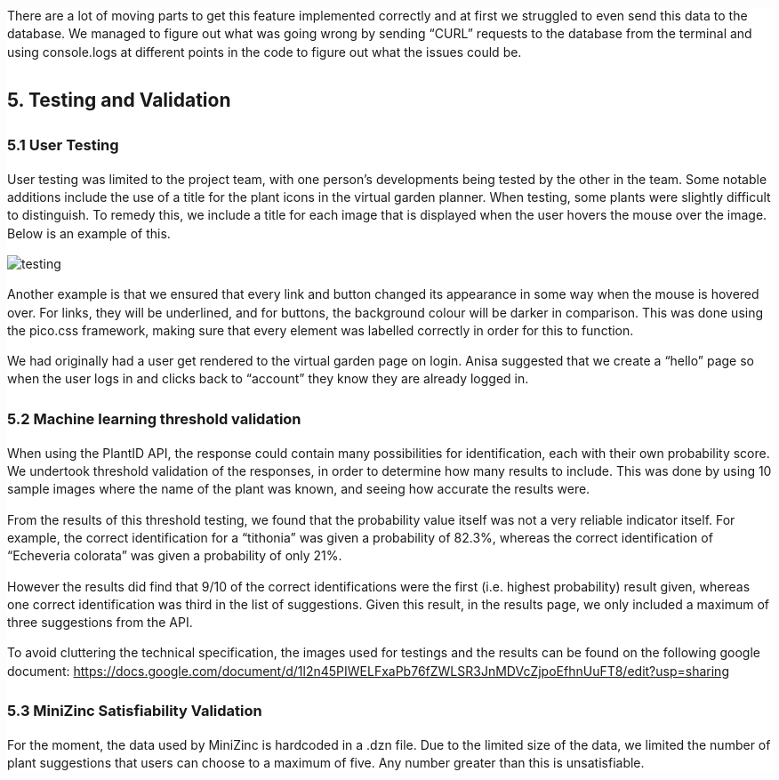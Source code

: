 There are a lot of moving parts to get this feature implemented correctly and at first we struggled to even send this data to the database. We managed to figure out what was going wrong by sending “CURL” requests to the database from the terminal and using console.logs at different points in the code to figure out what the issues could be.


## 5. Testing and Validation

### 5.1 User Testing

User testing was limited to the project team, with one person’s developments being tested by the other in the team. Some notable additions include the use of a title for the plant icons in the virtual garden planner. When testing, some plants were slightly difficult to distinguish. To remedy this, we include a title for each image that is displayed when the user hovers the mouse over the image. Below is an example of this.

![testing](diagrams/usertestingexample1.jpg)

Another example is that we ensured that every link and button changed its appearance in some way when the mouse is hovered over. For links, they will be underlined, and for buttons, the background colour will be darker in comparison. This was done using the pico.css framework, making sure that every element was labelled correctly in order for this to function.

We had originally had a user get rendered to the virtual garden page on login. Anisa suggested that we create a “hello” page so when the user logs in and clicks back to “account” they know they are already logged in.


### 5.2 Machine learning threshold validation

When using the PlantID API, the response could contain many possibilities for identification, each with their own probability score. We undertook threshold validation of the responses, in order to determine how many results to include. This was done by using 10 sample images where the name of the plant was known, and seeing how accurate the results were. 

From the results of this threshold testing, we found that the probability value itself was not a very reliable indicator itself. For example, the correct identification for a “tithonia” was given a probability of 82.3%, whereas the correct identification of “Echeveria colorata” was given a probability of only 21%.

However the results did find that 9/10 of the correct identifications were the first (i.e. highest probability) result given, whereas one correct identification was third in the list of suggestions. Given this result, in the results page, we only included a maximum of three suggestions from the API.

To avoid cluttering the technical specification, the images used for testings and the results can be found on the following google document: https://docs.google.com/document/d/1l2n45PIWELFxaPb76fZWLSR3JnMDVcZjpoEfhnUuFT8/edit?usp=sharing

### 5.3 MiniZinc Satisfiability Validation

For the moment, the data used by MiniZinc is hardcoded in a .dzn file. Due to the limited size of the data, we limited the number of plant suggestions that users can choose to a maximum of five. Any number greater than this is unsatisfiable.
